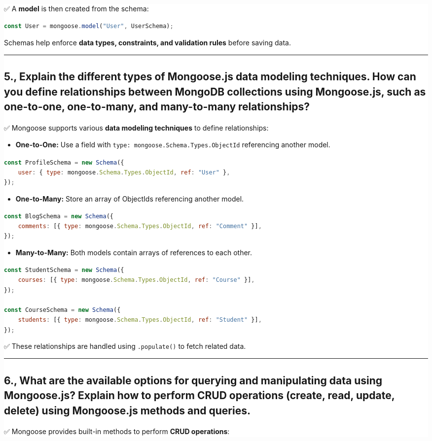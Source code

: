 ✅ A **model** is then created from the schema:

```js
const User = mongoose.model("User", UserSchema);
```

Schemas help enforce **data types, constraints, and validation rules** before saving data.

---

## 5., Explain the different types of Mongoose.js data modeling techniques. How can you define relationships between MongoDB collections using Mongoose.js, such as one-to-one, one-to-many, and many-to-many relationships?

✅ Mongoose supports various **data modeling techniques** to define relationships:

-   **One-to-One:** Use a field with `type: mongoose.Schema.Types.ObjectId` referencing another model.

```js
const ProfileSchema = new Schema({
    user: { type: mongoose.Schema.Types.ObjectId, ref: "User" },
});
```

-   **One-to-Many:** Store an array of ObjectIds referencing another model.

```js
const BlogSchema = new Schema({
    comments: [{ type: mongoose.Schema.Types.ObjectId, ref: "Comment" }],
});
```

-   **Many-to-Many:** Both models contain arrays of references to each other.

```js
const StudentSchema = new Schema({
    courses: [{ type: mongoose.Schema.Types.ObjectId, ref: "Course" }],
});

const CourseSchema = new Schema({
    students: [{ type: mongoose.Schema.Types.ObjectId, ref: "Student" }],
});
```

✅ These relationships are handled using `.populate()` to fetch related data.

---

## 6., What are the available options for querying and manipulating data using Mongoose.js? Explain how to perform CRUD operations (create, read, update, delete) using Mongoose.js methods and queries.

✅ Mongoose provides built-in methods to perform **CRUD operations**:
